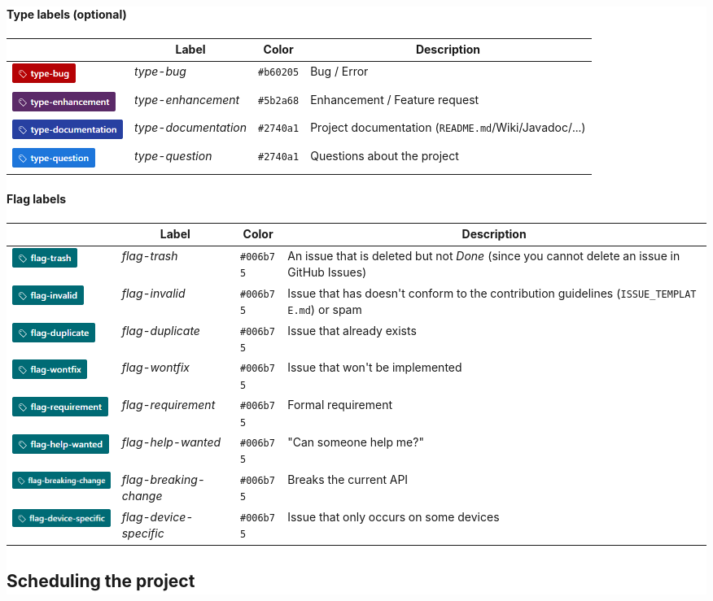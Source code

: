 #### Type labels (optional)

&nbsp;&nbsp;&nbsp;&nbsp;&nbsp;&nbsp;&nbsp;&nbsp;&nbsp;&nbsp;&nbsp;&nbsp;&nbsp;&nbsp;&nbsp;&nbsp;&nbsp;&nbsp;&nbsp;&nbsp;&nbsp;&nbsp;&nbsp;&nbsp;&nbsp;&nbsp;&nbsp;&nbsp;&nbsp;&nbsp;&nbsp; | Label | Color | Description
---|---|---|---
![type-bug](img/labels/type-bug.png) | _type-bug_ | `#b60205` | Bug / Error
![type-enhancement](img/labels/type-enhancement.png) | _type-enhancement_ | `#5b2a68` | Enhancement / Feature request
![type-documentation](img/labels/type-documentation.png) | _type-documentation_ | `#2740a1` | Project documentation (`README.md`/Wiki/Javadoc/...)
![type-question](img/labels/type-question.png) | _type-question_ | `#2740a1` | Questions about the project

#### Flag labels

&nbsp;&nbsp;&nbsp;&nbsp;&nbsp;&nbsp;&nbsp;&nbsp;&nbsp;&nbsp;&nbsp;&nbsp;&nbsp;&nbsp;&nbsp;&nbsp;&nbsp;&nbsp;&nbsp;&nbsp;&nbsp;&nbsp;&nbsp;&nbsp;&nbsp;&nbsp;&nbsp;&nbsp;&nbsp;&nbsp; | Label | Color | Description
---|---|---|---
![flag-trash](img/labels/flag-trash.png) | _flag-trash_ | `#006b75` | An issue that is deleted but not _Done_ (since you cannot delete an issue in GitHub Issues)
![flag-invalid](img/labels/flag-invalid.png) | _flag-invalid_ | `#006b75` | Issue that has doesn't conform to the contribution guidelines (`ISSUE_TEMPLATE.md`) or spam
![flag-duplicate](img/labels/flag-duplicate.png) | _flag-duplicate_ | `#006b75` | Issue that already exists
![flag-wontfix](img/labels/flag-wontfix.png) | _flag-wontfix_ | `#006b75` | Issue that won't be implemented
![flag-requirement](img/labels/flag-requirement.png) | _flag-requirement_ | `#006b75` | Formal requirement
![flag-help-wanted](img/labels/flag-help-wanted.png) | _flag-help-wanted_ | `#006b75` | "Can someone help me?"
![flag-breaking-change](img/labels/flag-breaking-change.png) | _flag-breaking-change_ | `#006b75` | Breaks the current API
![flag-device-specific](img/labels/flag-device-specific.png) | _flag-device-specific_ | `#006b75` | Issue that only occurs on some devices

## Scheduling the project
